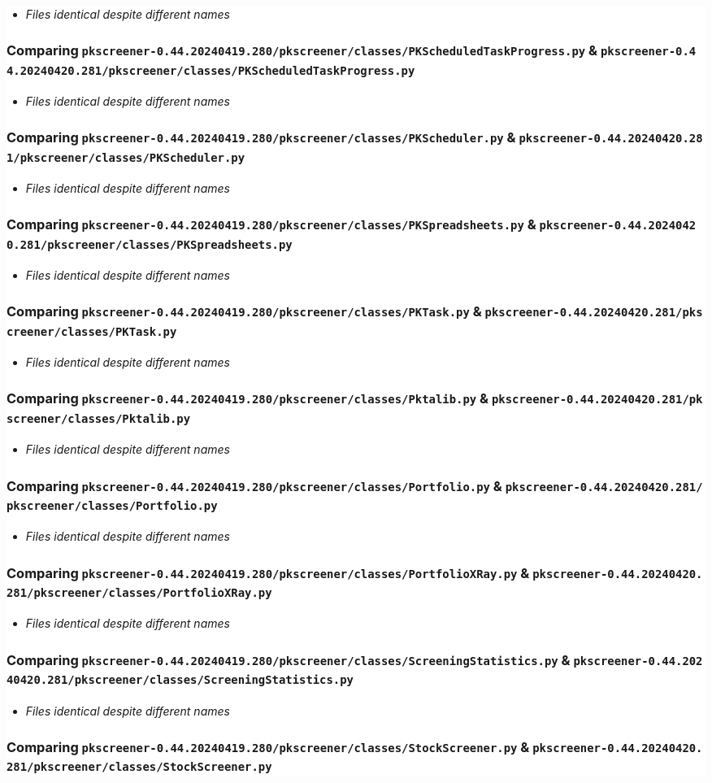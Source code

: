  * *Files identical despite different names*

### Comparing `pkscreener-0.44.20240419.280/pkscreener/classes/PKScheduledTaskProgress.py` & `pkscreener-0.44.20240420.281/pkscreener/classes/PKScheduledTaskProgress.py`

 * *Files identical despite different names*

### Comparing `pkscreener-0.44.20240419.280/pkscreener/classes/PKScheduler.py` & `pkscreener-0.44.20240420.281/pkscreener/classes/PKScheduler.py`

 * *Files identical despite different names*

### Comparing `pkscreener-0.44.20240419.280/pkscreener/classes/PKSpreadsheets.py` & `pkscreener-0.44.20240420.281/pkscreener/classes/PKSpreadsheets.py`

 * *Files identical despite different names*

### Comparing `pkscreener-0.44.20240419.280/pkscreener/classes/PKTask.py` & `pkscreener-0.44.20240420.281/pkscreener/classes/PKTask.py`

 * *Files identical despite different names*

### Comparing `pkscreener-0.44.20240419.280/pkscreener/classes/Pktalib.py` & `pkscreener-0.44.20240420.281/pkscreener/classes/Pktalib.py`

 * *Files identical despite different names*

### Comparing `pkscreener-0.44.20240419.280/pkscreener/classes/Portfolio.py` & `pkscreener-0.44.20240420.281/pkscreener/classes/Portfolio.py`

 * *Files identical despite different names*

### Comparing `pkscreener-0.44.20240419.280/pkscreener/classes/PortfolioXRay.py` & `pkscreener-0.44.20240420.281/pkscreener/classes/PortfolioXRay.py`

 * *Files identical despite different names*

### Comparing `pkscreener-0.44.20240419.280/pkscreener/classes/ScreeningStatistics.py` & `pkscreener-0.44.20240420.281/pkscreener/classes/ScreeningStatistics.py`

 * *Files identical despite different names*

### Comparing `pkscreener-0.44.20240419.280/pkscreener/classes/StockScreener.py` & `pkscreener-0.44.20240420.281/pkscreener/classes/StockScreener.py`
